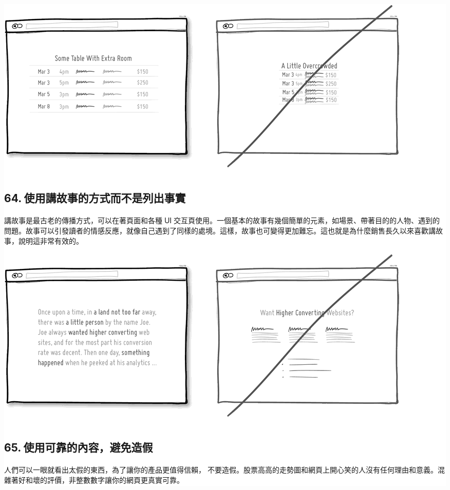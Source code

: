 ![](images/idea063.png)


## 64. 使用講故事的方式而不是列出事實
講故事是最古老的傳播方式，可以在著頁面和各種 UI 交互頁使用。一個基本的故事有幾個簡單的元素，如場景、帶著目的的人物、遇到的問題。故事可以引發讀者的情感反應，就像自己遇到了同樣的處境。這樣，故事也可變得更加難忘。這也就是為什麼銷售長久以來喜歡講故事，說明這非常有效的。

![](images/idea064.png)


## 65. 使用可靠的內容，避免造假
人們可以一眼就看出太假的東西，為了讓你的產品更值得信賴， 不要造假。股票高高的走勢圖和網頁上開心笑的人沒有任何理由和意義。混雜著好和壞的評價，非整數數字讓你的網頁更真實可靠。
